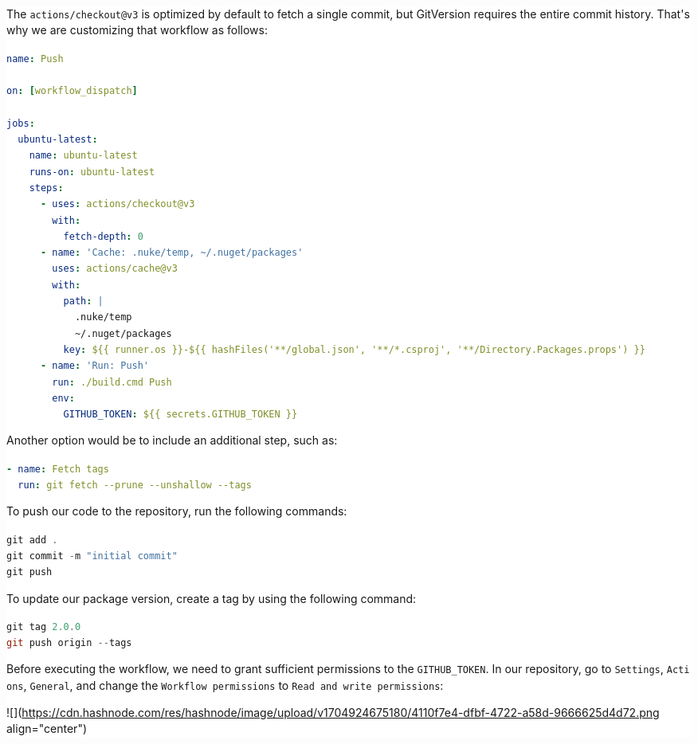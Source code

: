 The `actions/checkout@v3` is optimized by default to fetch a single commit, but GitVersion requires the entire commit history. That's why we are customizing that workflow as follows:

```yaml
name: Push

on: [workflow_dispatch]

jobs:
  ubuntu-latest:
    name: ubuntu-latest
    runs-on: ubuntu-latest
    steps:
      - uses: actions/checkout@v3
        with:
          fetch-depth: 0
      - name: 'Cache: .nuke/temp, ~/.nuget/packages'
        uses: actions/cache@v3
        with:
          path: |
            .nuke/temp
            ~/.nuget/packages
          key: ${{ runner.os }}-${{ hashFiles('**/global.json', '**/*.csproj', '**/Directory.Packages.props') }}
      - name: 'Run: Push'
        run: ./build.cmd Push
        env:
          GITHUB_TOKEN: ${{ secrets.GITHUB_TOKEN }}
```

Another option would be to include an additional step, such as:

```yaml
- name: Fetch tags
  run: git fetch --prune --unshallow --tags
```

To push our code to the repository, run the following commands:

```powershell
git add .
git commit -m "initial commit"
git push
```

To update our package version, create a tag by using the following command:

```powershell
git tag 2.0.0
git push origin --tags
```

Before executing the workflow, we need to grant sufficient permissions to the `GITHUB_TOKEN`. In our repository, go to `Settings`, `Actions`, `General`, and change the `Workflow permissions` to `Read and write permissions`:

![](https://cdn.hashnode.com/res/hashnode/image/upload/v1704924675180/4110f7e4-dfbf-4722-a58d-9666625d4d72.png align="center")
